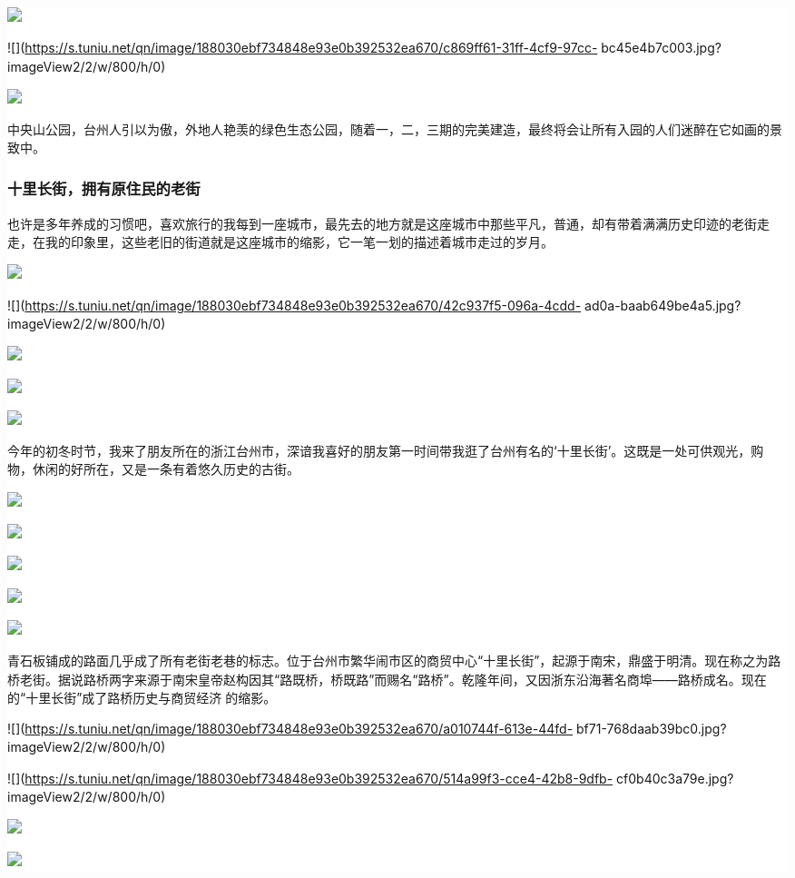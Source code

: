 ![](https://s.tuniu.net/qn/image/188030ebf734848e93e0b392532ea670/7e93803a-7691-4ff0-aa27-18ab6b34ec1d.jpg?imageView2/2/w/800/h/0)

![](https://s.tuniu.net/qn/image/188030ebf734848e93e0b392532ea670/c869ff61-31ff-4cf9-97cc-
bc45e4b7c003.jpg?imageView2/2/w/800/h/0)

![](https://s.tuniu.net/qn/image/188030ebf734848e93e0b392532ea670/563af747-8146-41e5-a692-df7904336dbb.jpg?imageView2/2/w/800/h/0)

中央山公园，台州人引以为傲，外地人艳羡的绿色生态公园，随着一，二，三期的完美建造，最终将会让所有入园的人们迷醉在它如画的景致中。

### 十里长街，拥有原住民的老街

也许是多年养成的习惯吧，喜欢旅行的我每到一座城市，最先去的地方就是这座城市中那些平凡，普通，却有带着满满历史印迹的老街走走，在我的印象里，这些老旧的街道就是这座城市的缩影，它一笔一划的描述着城市走过的岁月。

![](https://s.tuniu.net/qn/image/188030ebf734848e93e0b392532ea670/cf2c29a0-1e25-4d7c-a264-59766234ee2f.jpg?imageView2/2/w/800/h/0)

![](https://s.tuniu.net/qn/image/188030ebf734848e93e0b392532ea670/42c937f5-096a-4cdd-
ad0a-baab649be4a5.jpg?imageView2/2/w/800/h/0)

![](https://s.tuniu.net/qn/image/188030ebf734848e93e0b392532ea670/f554e16b-74aa-405c-a9db-72032278c5b2.jpg?imageView2/2/w/800/h/0)

![](https://s.tuniu.net/qn/image/188030ebf734848e93e0b392532ea670/94e7c4e7-37f5-428b-ae4f-ea89475b8714.jpg?imageView2/2/w/800/h/0)

![](https://s.tuniu.net/qn/image/188030ebf734848e93e0b392532ea670/6a4d068d-5da7-4e48-ace7-5840b0630663.jpg?imageView2/2/w/800/h/0)

今年的初冬时节，我来了朋友所在的浙江台州市，深谙我喜好的朋友第一时间带我逛了台州有名的‘十里长街’。这既是一处可供观光，购物，休闲的好所在，又是一条有着悠久历史的古街。

![](https://s.tuniu.net/qn/image/188030ebf734848e93e0b392532ea670/b3be0d09-df2b-4a3e-92e4-2d796761e7a1.jpg?imageView2/2/w/800/h/0)

![](https://s.tuniu.net/qn/image/188030ebf734848e93e0b392532ea670/8210b501-7ccb-402a-965f-091bddf09250.jpg?imageView2/2/w/800/h/0)

![](https://s.tuniu.net/qn/image/188030ebf734848e93e0b392532ea670/fb85183c-5d1a-460f-b910-b0a664eef722.jpg?imageView2/2/w/800/h/0)

![](https://s.tuniu.net/qn/image/188030ebf734848e93e0b392532ea670/f387daba-95cf-4812-9297-119c7570bf1f.jpg?imageView2/2/w/800/h/0)

![](https://s.tuniu.net/qn/image/188030ebf734848e93e0b392532ea670/2a60aa7c-85c7-4ed4-a8ac-60d3ae5184c6.jpg?imageView2/2/w/800/h/0)

青石板铺成的路面几乎成了所有老街老巷的标志。位于台州市繁华闹市区的商贸中心“十里长街”，起源于南宋，鼎盛于明清。现在称之为路桥老街。据说路桥两字来源于南宋皇帝赵构因其“路既桥，桥既路”而赐名“路桥”。乾隆年间，又因浙东沿海著名商埠——路桥成名。现在的“十里长街”成了路桥历史与商贸经济
的缩影。

![](https://s.tuniu.net/qn/image/188030ebf734848e93e0b392532ea670/a010744f-613e-44fd-
bf71-768daab39bc0.jpg?imageView2/2/w/800/h/0)

![](https://s.tuniu.net/qn/image/188030ebf734848e93e0b392532ea670/514a99f3-cce4-42b8-9dfb-
cf0b40c3a79e.jpg?imageView2/2/w/800/h/0)

![](https://s.tuniu.net/qn/image/188030ebf734848e93e0b392532ea670/117f8dd4-2678-4450-bcb8-323f92b4b83d.jpg?imageView2/2/w/800/h/0)

![](https://s.tuniu.net/qn/image/188030ebf734848e93e0b392532ea670/88793fd0-708c-4981-b04a-26ed124cf13c.jpg?imageView2/2/w/800/h/0)

